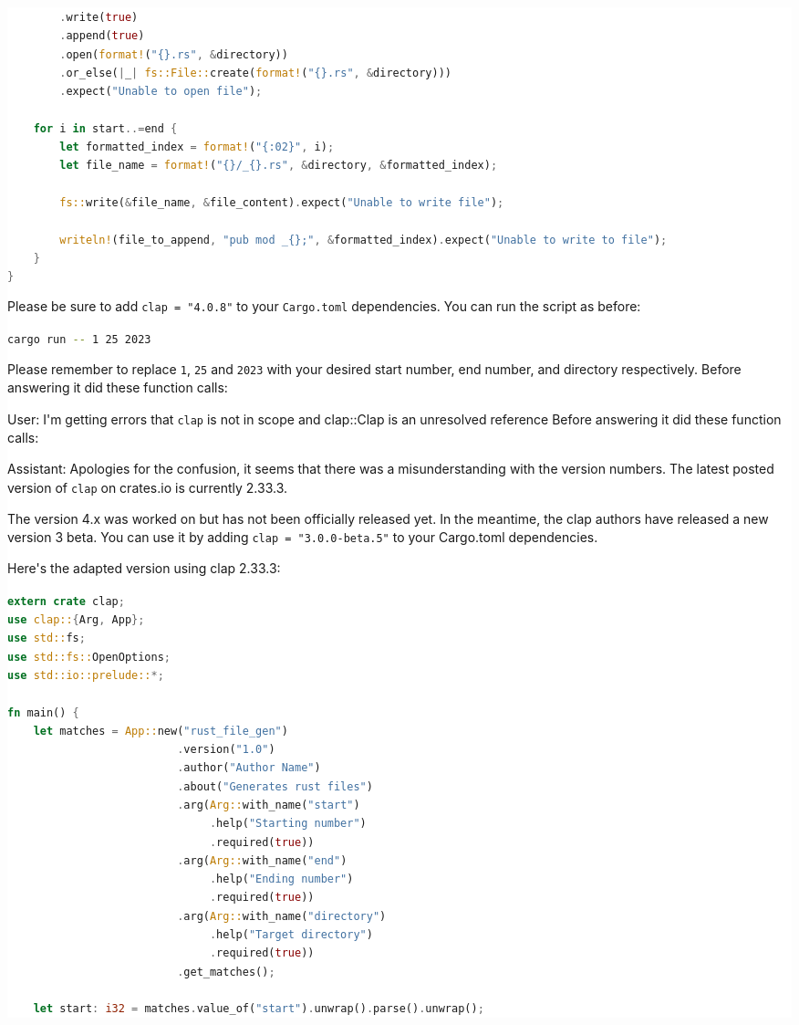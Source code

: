 ```rust
        .write(true)
        .append(true)
        .open(format!("{}.rs", &directory))
        .or_else(|_| fs::File::create(format!("{}.rs", &directory)))
        .expect("Unable to open file");

    for i in start..=end {
        let formatted_index = format!("{:02}", i);
        let file_name = format!("{}/_{}.rs", &directory, &formatted_index);

        fs::write(&file_name, &file_content).expect("Unable to write file");

        writeln!(file_to_append, "pub mod _{};", &formatted_index).expect("Unable to write to file");
    }
}
```

Please be sure to add `clap = "4.0.8"` to your `Cargo.toml` dependencies. You can run the script as before:

```bash
cargo run -- 1 25 2023
```
Please remember to replace `1`, `25` and `2023` with your desired start number, end number, and directory respectively.
Before answering it did these function calls:


User:
I'm getting errors that `clap` is not in scope and clap::Clap is an unresolved reference
Before answering it did these function calls:


Assistant:
Apologies for the confusion, it seems that there was a misunderstanding with the version numbers. The latest posted version of `clap` on crates.io is currently 2.33.3.

The version 4.x was worked on but has not been officially released yet. In the meantime, the clap authors have released a new version 3 beta. You can use it by adding `clap = "3.0.0-beta.5"` to your Cargo.toml dependencies.

Here's the adapted version using clap 2.33.3:

```rust
extern crate clap;
use clap::{Arg, App};
use std::fs;
use std::fs::OpenOptions;
use std::io::prelude::*;

fn main() {
    let matches = App::new("rust_file_gen")
                          .version("1.0")
                          .author("Author Name")
                          .about("Generates rust files")
                          .arg(Arg::with_name("start")
                               .help("Starting number")
                               .required(true))
                          .arg(Arg::with_name("end")
                               .help("Ending number")
                               .required(true))
                          .arg(Arg::with_name("directory")
                               .help("Target directory")
                               .required(true))
                          .get_matches();

    let start: i32 = matches.value_of("start").unwrap().parse().unwrap();
```
